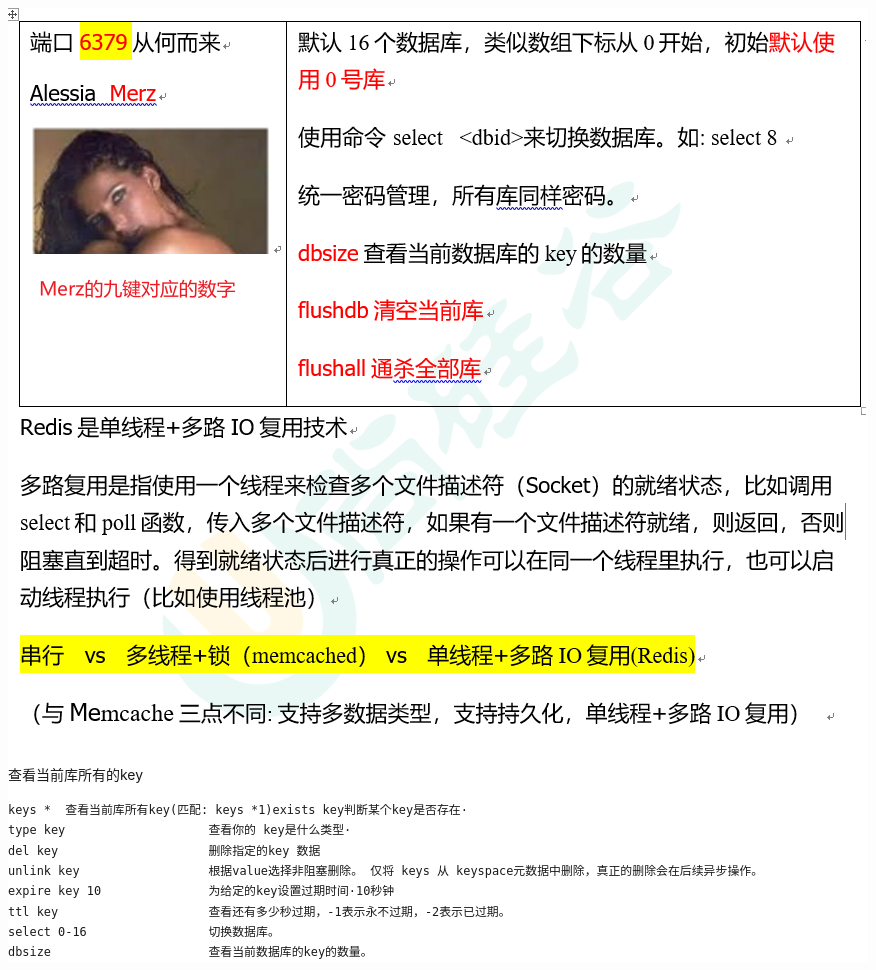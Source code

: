 ![](图片/redis知识.png)



[](http://www.redis.cn/commands.html)


#### 

查看当前库所有的key

    keys *  查看当前库所有key(匹配: keys *1)exists key判断某个key是否存在·
    type key                    查看你的 key是什么类型·
    del key                     删除指定的key 数据
    unlink key                  根据value选择非阻塞删除。 仅将 keys 从 keyspace元数据中删除，真正的删除会在后续异步操作。
    expire key 10               为给定的key设置过期时间·10秒钟
    ttl key                     查看还有多少秒过期，-1表示永不过期，-2表示已过期。
    select 0-16                 切换数据库。
    dbsize                      查看当前数据库的key的数量。
